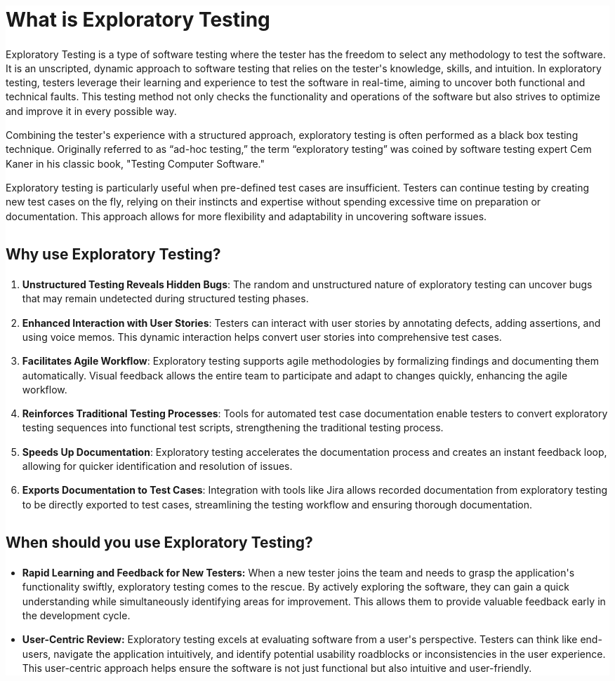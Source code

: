 # What is Exploratory Testing

Exploratory Testing is a type of software testing where the tester has the freedom to select any methodology to test the software. It is an unscripted, dynamic approach to software testing that relies on the tester's knowledge, skills, and intuition. In exploratory testing, testers leverage their learning and experience to test the software in real-time, aiming to uncover both functional and technical faults. This testing method not only checks the functionality and operations of the software but also strives to optimize and improve it in every possible way.

Combining the tester's experience with a structured approach, exploratory testing is often performed as a black box testing technique. Originally referred to as “ad-hoc testing,” the term “exploratory testing” was coined by software testing expert Cem Kaner in his classic book, "Testing Computer Software."

Exploratory testing is particularly useful when pre-defined test cases are insufficient. Testers can continue testing by creating new test cases on the fly, relying on their instincts and expertise without spending excessive time on preparation or documentation. This approach allows for more flexibility and adaptability in uncovering software issues.

## Why use Exploratory Testing?
1. **Unstructured Testing Reveals Hidden Bugs**: The random and unstructured nature of exploratory testing can uncover bugs that may remain undetected during structured testing phases.

2. **Enhanced Interaction with User Stories**: Testers can interact with user stories by annotating defects, adding assertions, and using voice memos. This dynamic interaction helps convert user stories into comprehensive test cases.

3. **Facilitates Agile Workflow**: Exploratory testing supports agile methodologies by formalizing findings and documenting them automatically. Visual feedback allows the entire team to participate and adapt to changes quickly, enhancing the agile workflow.

4. **Reinforces Traditional Testing Processes**: Tools for automated test case documentation enable testers to convert exploratory testing sequences into functional test scripts, strengthening the traditional testing process.

5. **Speeds Up Documentation**: Exploratory testing accelerates the documentation process and creates an instant feedback loop, allowing for quicker identification and resolution of issues.

6. **Exports Documentation to Test Cases**: Integration with tools like Jira allows recorded documentation from exploratory testing to be directly exported to test cases, streamlining the testing workflow and ensuring thorough documentation.
## When should you use Exploratory Testing?

* **Rapid Learning and Feedback for New Testers:** When a new tester joins the team and needs to grasp the application's functionality swiftly, exploratory testing comes to the rescue. By actively exploring the software, they can gain a quick understanding while simultaneously identifying areas for improvement. This allows them to provide valuable feedback early in the development cycle.

* **User-Centric Review:**  Exploratory testing excels at evaluating software from a user's perspective. Testers can think like end-users, navigate the application intuitively, and identify potential usability roadblocks or inconsistencies in the user experience. This user-centric approach helps ensure the software is not just functional but also intuitive and user-friendly.
